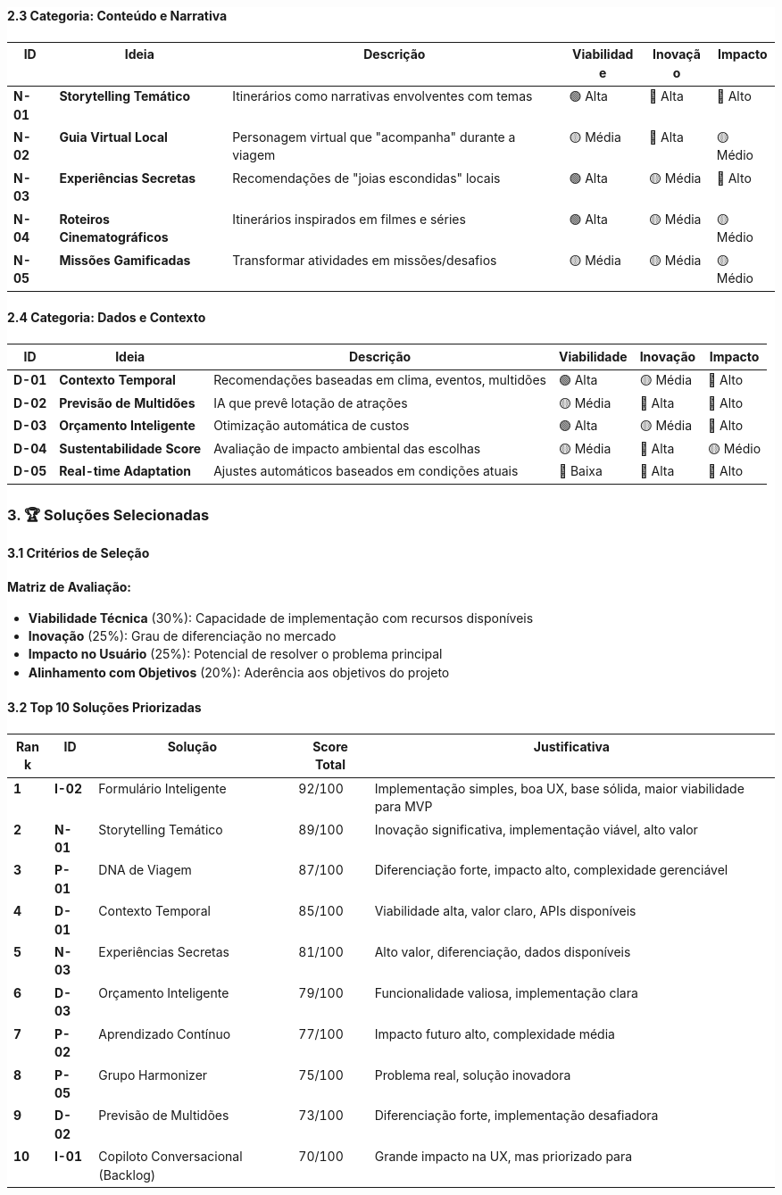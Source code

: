 #### 2.3 Categoria: Conteúdo e Narrativa

| ID | Ideia | Descrição | Viabilidade | Inovação | Impacto |
|----|-------|-----------|-------------|----------|----------|
| **N-01** | **Storytelling Temático** | Itinerários como narrativas envolventes com temas | 🟢 Alta | 🔴 Alta | 🔴 Alto |
| **N-02** | **Guia Virtual Local** | Personagem virtual que "acompanha" durante a viagem | 🟡 Média | 🔴 Alta | 🟡 Médio |
| **N-03** | **Experiências Secretas** | Recomendações de "joias escondidas" locais | 🟢 Alta | 🟡 Média | 🔴 Alto |
| **N-04** | **Roteiros Cinematográficos** | Itinerários inspirados em filmes e séries | 🟢 Alta | 🟡 Média | 🟡 Médio |
| **N-05** | **Missões Gamificadas** | Transformar atividades em missões/desafios | 🟡 Média | 🟡 Média | 🟡 Médio |

#### 2.4 Categoria: Dados e Contexto

| ID | Ideia | Descrição | Viabilidade | Inovação | Impacto |
|----|-------|-----------|-------------|----------|----------|
| **D-01** | **Contexto Temporal** | Recomendações baseadas em clima, eventos, multidões | 🟢 Alta | 🟡 Média | 🔴 Alto |
| **D-02** | **Previsão de Multidões** | IA que prevê lotação de atrações | 🟡 Média | 🔴 Alta | 🔴 Alto |
| **D-03** | **Orçamento Inteligente** | Otimização automática de custos | 🟢 Alta | 🟡 Média | 🔴 Alto |
| **D-04** | **Sustentabilidade Score** | Avaliação de impacto ambiental das escolhas | 🟡 Média | 🔴 Alta | 🟡 Médio |
| **D-05** | **Real-time Adaptation** | Ajustes automáticos baseados em condições atuais | 🔴 Baixa | 🔴 Alta | 🔴 Alto |

### 3. 🏆 Soluções Selecionadas

#### 3.1 Critérios de Seleção

**Matriz de Avaliação:**
- **Viabilidade Técnica** (30%): Capacidade de implementação com recursos disponíveis
- **Inovação** (25%): Grau de diferenciação no mercado
- **Impacto no Usuário** (25%): Potencial de resolver o problema principal
- **Alinhamento com Objetivos** (20%): Aderência aos objetivos do projeto

#### 3.2 Top 10 Soluções Priorizadas

| Rank | ID | Solução                | Score Total | Justificativa                                                        |
|------|----|------------------------|-------------|---------------------------------------------------------------------|
| **1** | **I-02** | Formulário Inteligente      | 92/100      | Implementação simples, boa UX, base sólida, maior viabilidade para MVP |
| **2** | **N-01** | Storytelling Temático      | 89/100      | Inovação significativa, implementação viável, alto valor             |
| **3** | **P-01** | DNA de Viagem             | 87/100      | Diferenciação forte, impacto alto, complexidade gerenciável          |
| **4** | **D-01** | Contexto Temporal         | 85/100      | Viabilidade alta, valor claro, APIs disponíveis                      |
| **5** | **N-03** | Experiências Secretas     | 81/100      | Alto valor, diferenciação, dados disponíveis                         |
| **6** | **D-03** | Orçamento Inteligente     | 79/100      | Funcionalidade valiosa, implementação clara                          |
| **7** | **P-02** | Aprendizado Contínuo      | 77/100      | Impacto futuro alto, complexidade média                              |
| **8** | **P-05** | Grupo Harmonizer          | 75/100      | Problema real, solução inovadora                                     |
| **9** | **D-02** | Previsão de Multidões     | 73/100      | Diferenciação forte, implementação desafiadora                       |
| **10** | **I-01** | Copiloto Conversacional (Backlog) | 70/100      | Grande impacto na UX, mas priorizado para
